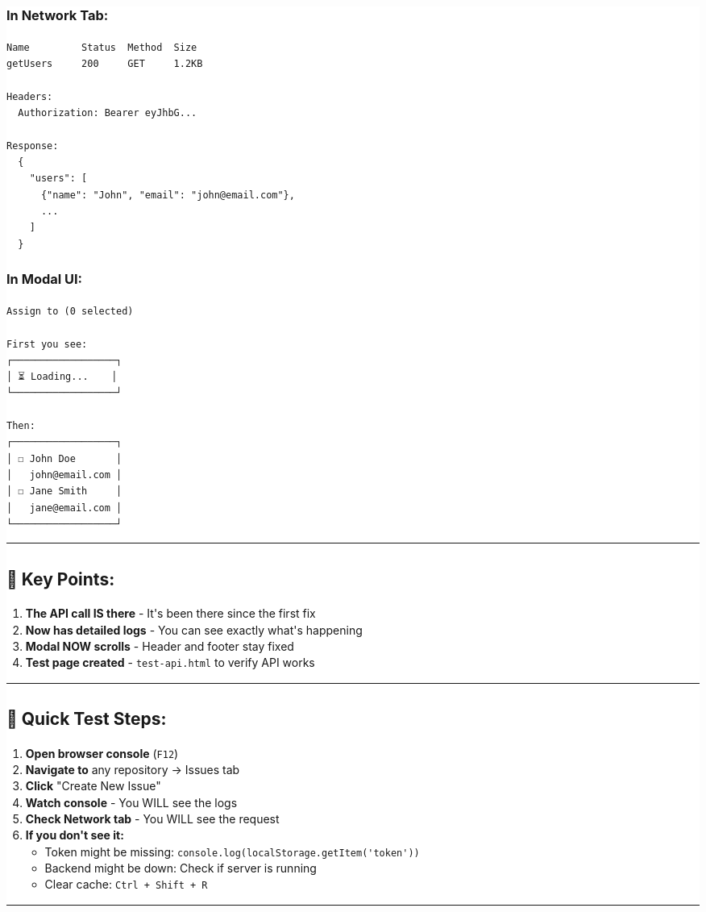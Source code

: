 ### In Network Tab:
```
Name         Status  Method  Size
getUsers     200     GET     1.2KB

Headers:
  Authorization: Bearer eyJhbG...
  
Response:
  {
    "users": [
      {"name": "John", "email": "john@email.com"},
      ...
    ]
  }
```

### In Modal UI:
```
Assign to (0 selected)

First you see:
┌──────────────────┐
│ ⏳ Loading...    │
└──────────────────┘

Then:
┌──────────────────┐
│ ☐ John Doe       │
│   john@email.com │
│ ☐ Jane Smith     │
│   jane@email.com │
└──────────────────┘
```

---

## 🎯 Key Points:

1. **The API call IS there** - It's been there since the first fix
2. **Now has detailed logs** - You can see exactly what's happening
3. **Modal NOW scrolls** - Header and footer stay fixed
4. **Test page created** - `test-api.html` to verify API works

---

## 🚀 Quick Test Steps:

1. **Open browser console** (`F12`)
2. **Navigate to** any repository → Issues tab
3. **Click** "Create New Issue"
4. **Watch console** - You WILL see the logs
5. **Check Network tab** - You WILL see the request
6. **If you don't see it:**
   - Token might be missing: `console.log(localStorage.getItem('token'))`
   - Backend might be down: Check if server is running
   - Clear cache: `Ctrl + Shift + R`

---